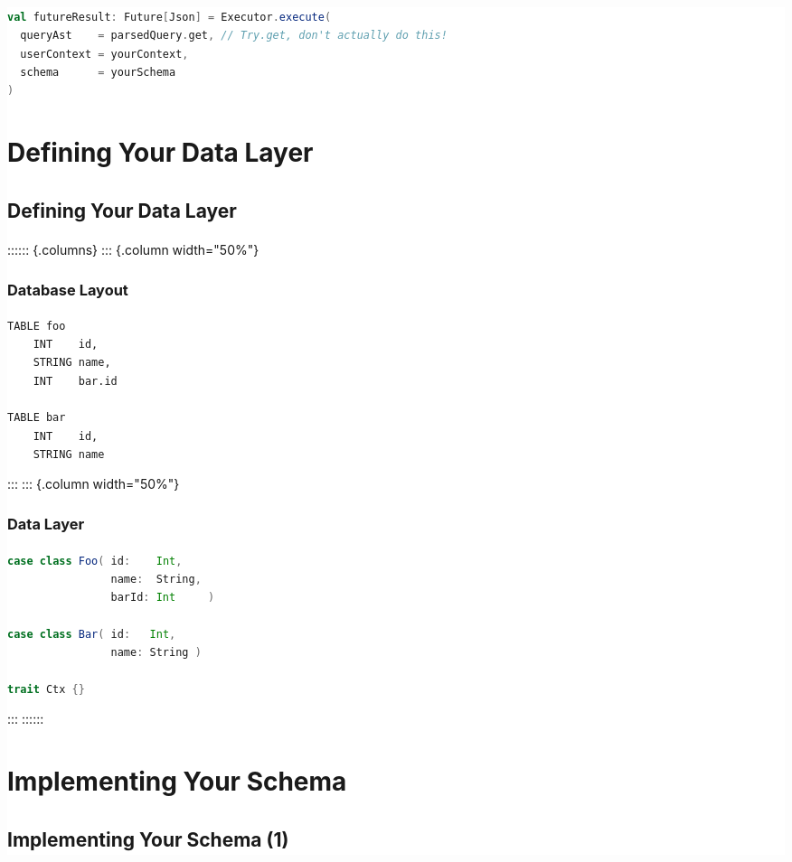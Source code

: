 ```scala
val futureResult: Future[Json] = Executor.execute(
  queryAst    = parsedQuery.get, // Try.get, don't actually do this!
  userContext = yourContext,
  schema      = yourSchema
)
```

# Defining Your Data Layer

## Defining Your Data Layer

:::::: {.columns}
::: {.column width="50%"}

### Database Layout

```
TABLE foo
    INT    id,
    STRING name,
    INT    bar.id

TABLE bar
    INT    id,
    STRING name
```

:::
::: {.column width="50%"}

### Data Layer

```scala
case class Foo( id:    Int,
                name:  String,
                barId: Int     )

case class Bar( id:   Int,
                name: String )

trait Ctx {}
```

:::
::::::

# Implementing Your Schema

## Implementing Your Schema (1)
